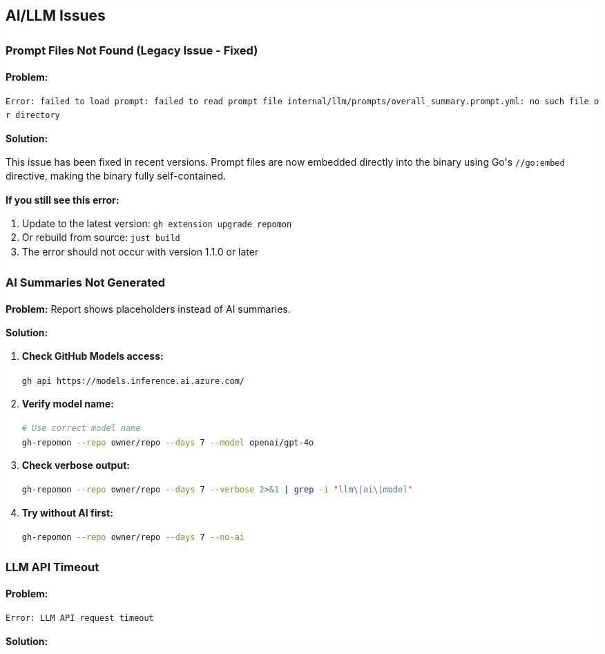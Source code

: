 ## AI/LLM Issues

### Prompt Files Not Found (Legacy Issue - Fixed)

**Problem:**
```
Error: failed to load prompt: failed to read prompt file internal/llm/prompts/overall_summary.prompt.yml: no such file or directory
```

**Solution:**

This issue has been fixed in recent versions. Prompt files are now embedded directly into the binary using Go's `//go:embed` directive, making the binary fully self-contained.

**If you still see this error:**
1. Update to the latest version: `gh extension upgrade repomon`
2. Or rebuild from source: `just build`
3. The error should not occur with version 1.1.0 or later

### AI Summaries Not Generated

**Problem:**
Report shows placeholders instead of AI summaries.

**Solution:**

1. **Check GitHub Models access:**
   ```bash
   gh api https://models.inference.ai.azure.com/
   ```

2. **Verify model name:**
   ```bash
   # Use correct model name
   gh-repomon --repo owner/repo --days 7 --model openai/gpt-4o
   ```

3. **Check verbose output:**
   ```bash
   gh-repomon --repo owner/repo --days 7 --verbose 2>&1 | grep -i "llm\|ai\|model"
   ```

4. **Try without AI first:**
   ```bash
   gh-repomon --repo owner/repo --days 7 --no-ai
   ```

### LLM API Timeout

**Problem:**
```
Error: LLM API request timeout
```

**Solution:**
